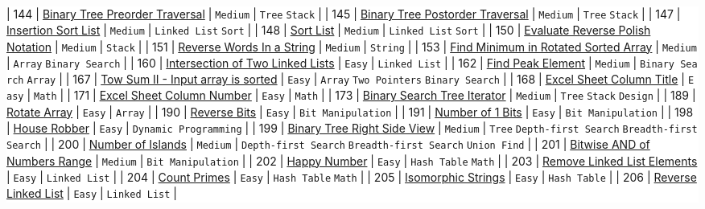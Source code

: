 | 144  |                                     [Binary Tree Preorder Traversal](algorithms/0144-Binary-Tree-Preorder-Traversal)                                     |  `Medium`  |                      `Tree` `Stack`                      |
| 145  |                                    [Binary Tree Postorder Traversal](algorithms/0145-Binary-Tree-Postorder-Traversal)                                    |  `Medium`  |                      `Tree` `Stack`                      |
| 147  |                                                [Insertion Sort List](algorithms/0147-Insertion-Sort-List)                                                |  `Medium`  |                   `Linked List` `Sort`                   |
| 148  |                                                          [Sort List](algorithms/0148-Sort-List)                                                          |  `Medium`  |                   `Linked List` `Sort`                   |
| 150  |                                   [Evaluate Reverse Polish Notation](algorithms/0150-Evaluate-Reverse-Polish-Notation)                                   |  `Medium`  |                         `Stack`                          |
| 151  |                                          [Reverse Words In a String](algorithms/0151-Reverse-Words-In-a-String)                                          |  `Medium`  |                         `String`                         |
| 153  |                               [Find Minimum in Rotated Sorted Array](algorithms/0153-Find-Minimum-in-Rotated-Sorted-Array)                               |  `Medium`  |                 `Array` `Binary Search`                  |
| 160  |                                   [Intersection of Two Linked Lists](algorithms/0160-Intersection-of-Two-Linked-Lists)                                   |   `Easy`   |                      `Linked List`                       |
| 162  |                                                  [Find Peak Element](algorithms/0162-Find-Peak-Element)                                                  |  `Medium`  |                 `Binary Search` `Array`                  |
| 167  |                                  [Tow Sum II - Input array is sorted](algorithms/0167-Tow-Sum-II-Input-array-is-sorted)                                  |   `Easy`   |          `Array` `Two Pointers` `Binary Search`          |
| 168  |                                           [Excel Sheet Column Title](algorithms/0168-Excel-Sheet-Column-Title)                                           |   `Easy`   |                          `Math`                          |
| 171  |                                          [Excel Sheet Column Number](algorithms/0171-Excel-Sheet-Column-Number)                                          |   `Easy`   |                          `Math`                          |
| 173  |                                        [Binary Search Tree Iterator](algorithms/0173-Binary-Search-Tree-Iterator)                                        |  `Medium`  |                 `Tree` `Stack` `Design`                  |
| 189  |                                                       [Rotate Array](algorithms/0189-Rotate-Array)                                                       |   `Easy`   |                         `Array`                          |
| 190  |                                                       [Reverse Bits](algorithms/0190-Reverse-Bits)                                                       |   `Easy`   |                    `Bit Manipulation`                    |
| 191  |                                                   [Number of 1 Bits](algorithms/0191-Number-of-1-Bits)                                                   |   `Easy`   |                    `Bit Manipulation`                    |
| 198  |                                                       [House Robber](algorithms/0198-House-Robber)                                                       |   `Easy`   |                  `Dynamic Programming`                   |
| 199  |                                        [Binary Tree Right Side View](algorithms/0199-Binary-Tree-Right-Side-View)                                        |  `Medium`  |    `Tree` `Depth-first Search` `Breadth-first Search`    |
| 200  |                                                  [Number of Islands](algorithms/0200-Number-of-Islands)                                                  |  `Medium`  | `Depth-first Search` `Breadth-first Search` `Union Find` |
| 201  |                                       [Bitwise AND of Numbers Range](algorithms/0201-Bitwise-AND-of-Numbers-Range)                                       |  `Medium`  |                    `Bit Manipulation`                    |
| 202  |                                                       [Happy Number](algorithms/0202-Happy-Number)                                                       |   `Easy`   |                   `Hash Table` `Math`                    |
| 203  |                                        [Remove Linked List Elements](algorithms/0203-Remove-Linked-List-Elements)                                        |   `Easy`   |                      `Linked List`                       |
| 204  |                                                       [Count Primes](algorithms/0204-Count-Primes)                                                       |   `Easy`   |                   `Hash Table` `Math`                    |
| 205  |                                                 [Isomorphic Strings](algorithms/0205-Isomorphic-Strings)                                                 |   `Easy`   |                       `Hash Table`                       |
| 206  |                                                [Reverse Linked List](algorithms/0206-Reverse-Linked-List)                                                |   `Easy`   |                      `Linked List`                       |
